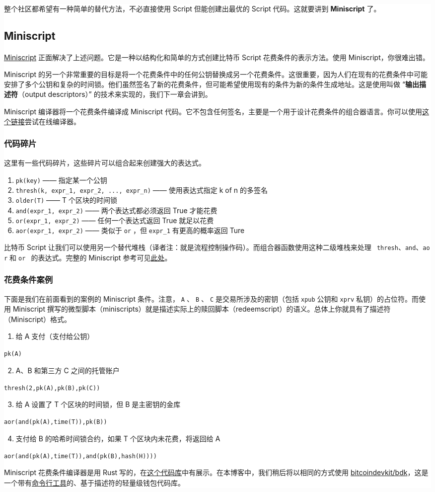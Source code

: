 整个社区都希望有一种简单的替代方法，不必直接使用 Script 但能创建出最优的 Script 代码。这就要讲到 **Miniscript** 了。

## Miniscript

[Miniscript](http://bitcoin.sipa.be/miniscript/) 正面解决了上述问题。它是一种以结构化和简单的方式创建比特币 Script 花费条件的表示方法。使用 Miniscript，你很难出错。

Miniscript 的另一个非常重要的目标是将一个花费条件中的任何公钥替换成另一个花费条件。这很重要，因为人们在现有的花费条件中可能安排了多个公钥和复杂的时间锁。他们虽然签名了新的花费条件，但可能希望使用现有的条件为新的条件生成地址。这是使用叫做 “**输出描述符**（output descriptors）” 的技术来实现的，我们下一章会讲到。

Miniscript 编译器将一个花费条件编译成 Miniscript 代码。它不包含任何签名，主要是一个用于设计花费条件的组合器语言。你可以使用[这个链接](http://bitcoin.sipa.be/miniscript/#:~:text=Policy%20to%20Miniscript%20compiler)尝试在线编译器。

### 代码碎片

这里有一些代码碎片，这些碎片可以组合起来创建强大的表达式。

1.  ` pk(key) ` —— 指定某一个公钥
2.  ` thresh(k, expr_1, expr_2, ..., expr_n) ` —— 使用表达式指定 k of n 的多签名
3. `older(T)` —— T 个区块的时间锁
4. `and(expr_1, expr_2)` —— 两个表达式都必须返回 True 才能花费
5. `or(expr_1, expr_2)` —— 任何一个表达式返回 True 就足以花费
6. `aor(expr_1, expr_2)` —— 类似于 `or` ，但 `expr_1` 有更高的概率返回 Ture

比特币 Script 让我们可以使用另一个替代堆栈（译者注：就是流程控制操作码）。而组合器函数使用这种二级堆栈来处理 ` thresh`、`and`、`aor` 和 `or ` 的表达式。完整的 Miniscript 参考可见[此处](http://bitcoin.sipa.be/miniscript/#:~:text=Miniscript%20reference)。

### 花费条件案例

下面是我们在前面看到的案例的 Miniscript 条件。注意， ` A ` 、 ` B ` 、 ` C ` 是交易所涉及的密钥（包括 ` xpub ` 公钥和 ` xprv ` 私钥）的占位符。而使用 Miniscript 撰写的微型脚本（miniscripts）就是描述实际上的赎回脚本（redeemscript）的语义。总体上你就具有了描述符（Miniscript）格式。

1. 给 A 支付（支付给公钥）

```Script
pk(A)
```

2. A、B 和第三方 C 之间的托管账户

```Script
thresh(2,pk(A),pk(B),pk(C))
```

3. 给 A 设置了 T 个区块的时间锁，但 B 是主密钥的金库

```Script
aor(and(pk(A),time(T)),pk(B))
```

4. 支付给 B 的哈希时间锁合约，如果 T 个区块内未花费，将返回给 A

```Script
aor(and(pk(A),time(T)),and(pk(B),hash(H))))
```

Miniscript 花费条件编译器是用 Rust 写的，在[这个代码库](https://github.com/rust-bitcoin/rust-miniscript)中有展示。在本博客中，我们稍后将以相同的方式使用 [bitcoindevkit/bdk](https://github.com/bitcoindevkit/bdk)，这是一个带有[命令行工具](https://github.com/bitcoindevkit/bdk-cli)的、基于描述符的轻量级钱包代码库。

